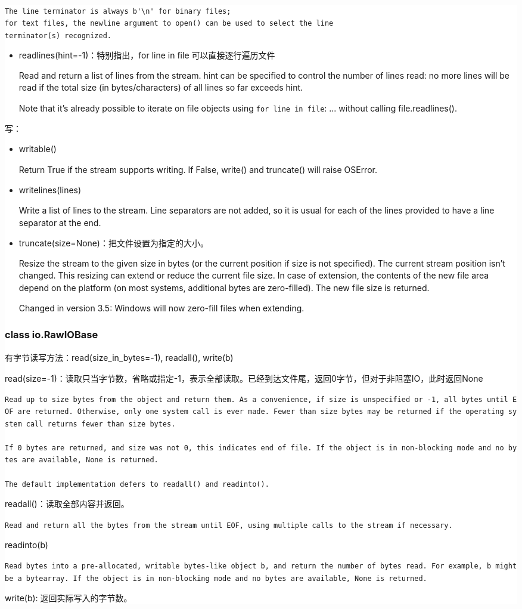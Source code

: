    The line terminator is always b'\n' for binary files;
    for text files, the newline argument to open() can be used to select the line
    terminator(s) recognized.

- readlines(hint=-1)：特别指出，for line in file 可以直接逐行遍历文件

    Read and return a list of lines from the stream. hint can be specified to control the number of lines read: no more lines will be read if the total size (in bytes/characters) of all lines so far exceeds hint.

    Note that it’s already possible to iterate on file objects using `for line in file`: ... without calling file.readlines().

写：

- writable()

    Return True if the stream supports writing. If False, write() and truncate() will raise OSError.

- writelines(lines)

    Write a list of lines to the stream. Line separators are not added, so it is usual for each of the lines provided to have a line separator at the end.


- truncate(size=None)：把文件设置为指定的大小。

    Resize the stream to the given size in bytes (or the current position if size is not specified). The current stream position isn’t changed. This resizing can extend or reduce the current file size. In case of extension, the contents of the new file area depend on the platform (on most systems, additional bytes are zero-filled). The new file size is returned.

    Changed in version 3.5: Windows will now zero-fill files when extending.

### class io.RawIOBase
有字节读写方法：read(size_in_bytes=-1), readall(), write(b)

read(size=-1)：读取只当字节数，省略或指定-1，表示全部读取。已经到达文件尾，返回0字节，但对于非阻塞IO，此时返回None

    Read up to size bytes from the object and return them. As a convenience, if size is unspecified or -1, all bytes until EOF are returned. Otherwise, only one system call is ever made. Fewer than size bytes may be returned if the operating system call returns fewer than size bytes.

    If 0 bytes are returned, and size was not 0, this indicates end of file. If the object is in non-blocking mode and no bytes are available, None is returned.

    The default implementation defers to readall() and readinto().

readall()：读取全部内容并返回。

    Read and return all the bytes from the stream until EOF, using multiple calls to the stream if necessary.

readinto(b)

    Read bytes into a pre-allocated, writable bytes-like object b, and return the number of bytes read. For example, b might be a bytearray. If the object is in non-blocking mode and no bytes are available, None is returned.

write(b): 返回实际写入的字节数。
